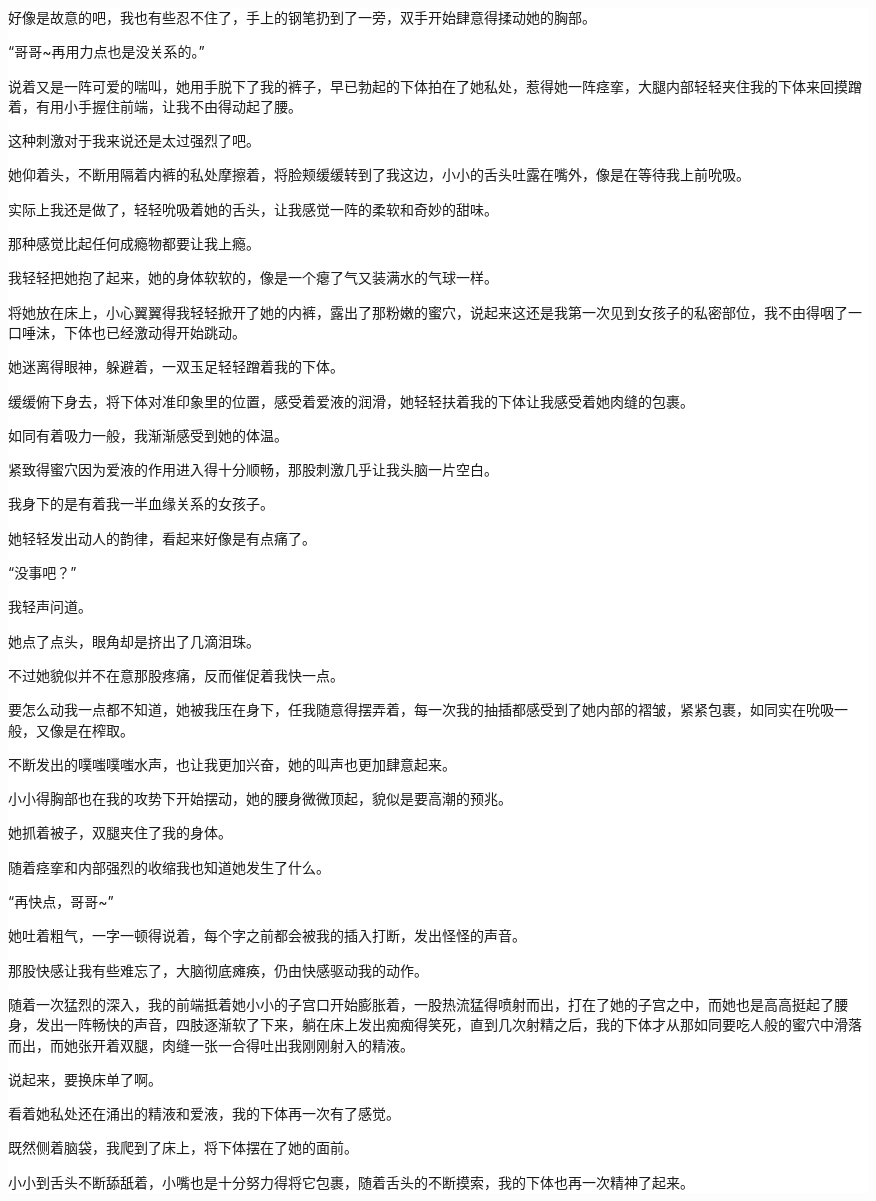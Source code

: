 好像是故意的吧，我也有些忍不住了，手上的钢笔扔到了一旁，双手开始肆意得揉动她的胸部。 

“哥哥~再用力点也是没关系的。” 

说着又是一阵可爱的喘叫，她用手脱下了我的裤子，早已勃起的下体拍在了她私处，惹得她一阵痉挛，大腿内部轻轻夹住我的下体来回摸蹭着，有用小手握住前端，让我不由得动起了腰。 

这种刺激对于我来说还是太过强烈了吧。 

她仰着头，不断用隔着内裤的私处摩擦着，将脸颊缓缓转到了我这边，小小的舌头吐露在嘴外，像是在等待我上前吮吸。 

实际上我还是做了，轻轻吮吸着她的舌头，让我感觉一阵的柔软和奇妙的甜味。 

那种感觉比起任何成瘾物都要让我上瘾。 

我轻轻把她抱了起来，她的身体软软的，像是一个瘪了气又装满水的气球一样。 

将她放在床上，小心翼翼得我轻轻掀开了她的内裤，露出了那粉嫩的蜜穴，说起来这还是我第一次见到女孩子的私密部位，我不由得咽了一口唾沫，下体也已经激动得开始跳动。 

她迷离得眼神，躲避着，一双玉足轻轻蹭着我的下体。 

缓缓俯下身去，将下体对准印象里的位置，感受着爱液的润滑，她轻轻扶着我的下体让我感受着她肉缝的包裹。 

如同有着吸力一般，我渐渐感受到她的体温。 

紧致得蜜穴因为爱液的作用进入得十分顺畅，那股刺激几乎让我头脑一片空白。 

我身下的是有着我一半血缘关系的女孩子。 

她轻轻发出动人的韵律，看起来好像是有点痛了。 

“没事吧？” 

我轻声问道。 

她点了点头，眼角却是挤出了几滴泪珠。 

不过她貌似并不在意那股疼痛，反而催促着我快一点。 

要怎么动我一点都不知道，她被我压在身下，任我随意得摆弄着，每一次我的抽插都感受到了她内部的褶皱，紧紧包裹，如同实在吮吸一般，又像是在榨取。 

不断发出的噗嗤噗嗤水声，也让我更加兴奋，她的叫声也更加肆意起来。 

小小得胸部也在我的攻势下开始摆动，她的腰身微微顶起，貌似是要高潮的预兆。 

她抓着被子，双腿夹住了我的身体。 

随着痉挛和内部强烈的收缩我也知道她发生了什么。 

“再快点，哥哥~” 

她吐着粗气，一字一顿得说着，每个字之前都会被我的插入打断，发出怪怪的声音。 

那股快感让我有些难忘了，大脑彻底瘫痪，仍由快感驱动我的动作。 

随着一次猛烈的深入，我的前端抵着她小小的子宫口开始膨胀着，一股热流猛得喷射而出，打在了她的子宫之中，而她也是高高挺起了腰身，发出一阵畅快的声音，四肢逐渐软了下来，躺在床上发出痴痴得笑死，直到几次射精之后，我的下体才从那如同要吃人般的蜜穴中滑落而出，而她张开着双腿，肉缝一张一合得吐出我刚刚射入的精液。 

说起来，要换床单了啊。 

看着她私处还在涌出的精液和爱液，我的下体再一次有了感觉。 

既然侧着脑袋，我爬到了床上，将下体摆在了她的面前。 

小小到舌头不断舔舐着，小嘴也是十分努力得将它包裹，随着舌头的不断摸索，我的下体也再一次精神了起来。 
